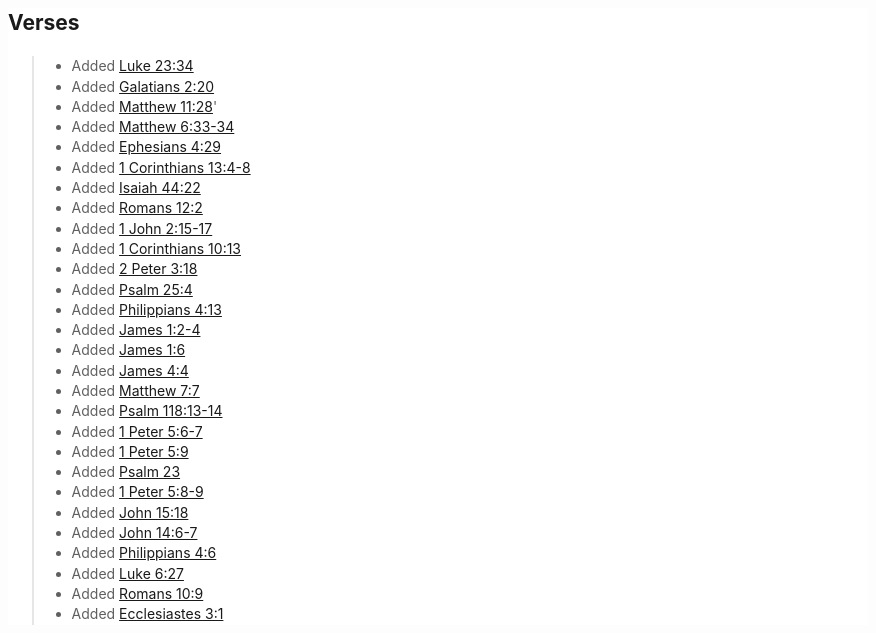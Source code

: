## Verses

> - Added [Luke 23:34](https://www.biblegateway.com/passage/?search=luke+23%3A34)
> - Added [Galatians 2:20](https://www.biblegateway.com/passage/?search=Galatians%202%3A20&version=NIV)
> - Added [Matthew 11:28](https://www.biblegateway.com/passage/?search=matthew%2011%3A28&version=NIV)'
> - Added <a href="https://www.biblegateway.com/passage/?search=Matthew%206%3A33-34&version=NLT">Matthew 6:33-34</a>
> - Added <a href="https://www.biblegateway.com/passage/?search=Ephesians%204%3A29&version=NLT">Ephesians 4:29</a>
> - Added <a href="https://www.biblegateway.com/passage/?search=1%20corinthians%2013%3A4-8&version=NLT">1 Corinthians 13:4-8</a>
> - Added <a href="https://www.biblegateway.com/passage/?search=isaiah%2044%3A22&version=NLT">Isaiah 44:22</a>
> - Added <a href="https://www.biblegateway.com/passage/?search=Romans%2012%3A2&version=NIV">Romans 12:2</a>
> - Added <a href="https://www.biblegateway.com/passage/?search=1%20john%202%3A15-17&version=NLT">1 John 2:15-17</a>
> - Added <a href="https://www.biblegateway.com/passage/?search=1%20corinthians%2010%3A13&version=NIV">1 Corinthians 10:13</a>
> - Added <a href="https://www.biblegateway.com/passage/?search=2%20peter%203%3A18&version=NIV">2 Peter 3:18</a>
> - Added <a href="https://www.biblegateway.com/passage/?search=psalm%2025%3A4&version=ESV">Psalm 25:4</a>
> - Added <a href="https://www.biblegateway.com/passage/?search=philippians%204%3A13&version=NASB">Philippians 4:13</a>
> - Added <a href="https://www.biblegateway.com/passage/?search=James%201%3A2-4&version=NLT">James 1:2-4</a>
> - Added <a href="https://www.biblegateway.com/passage/?search=James%201%3A6&version=NLT">James 1:6</a>
> - Added <a href="https://www.biblegateway.com/passage/?search=james%204%3A4&version=NLT">James 4:4</a>
> - Added <a href="https://www.biblegateway.com/passage/?search=Matthew%207%3A7&version=NLT">Matthew 7:7</a>
> - Added <a href="https://www.biblegateway.com/passage/?search=psalm%20118%3A13-14&version=NLT">Psalm 118:13-14</a>
> - Added <a href="https://www.biblegateway.com/passage/?search=1%20peter%205%3A6-7&version=NLT">1 Peter 5:6-7</a>
> - Added <a href="https://www.biblegateway.com/passage/?search=1%20peter%205%3A9&version=NLT">1 Peter 5:9</a>
> - Added <a href="https://www.biblegateway.com/passage/?search=psalm%2023%3A1-6&version=NLT">Psalm 23</a>
> - Added <a href="https://www.biblegateway.com/passage/?search=1%20peter%205%3A8-9&version=NLT">1 Peter 5:8-9</a>
> - Added <a href="https://www.biblegateway.com/passage/?search=john%2015%3A18&version=NLT">John 15:18</a>
> - Added <a href="https://www.biblegateway.com/passage/?search=John%2014%3A6-7&version=NLT">John 14:6-7</a>
> - Added <a href="https://www.biblegateway.com/passage/?search=Phili%204%3A6&version=NLT">Philippians 4:6</a>
> - Added <a href="https://www.biblegateway.com/passage/?search=luke%206%3A27&version=NIV">Luke 6:27</a>
> - Added <a href="https://www.biblegateway.com/passage/?search=Romans%2010%3A9&version=NIV">Romans 10:9</a>
> - Added <a href="https://www.biblegateway.com/passage/?search=ecc%203%3A1&version=NIV">Ecclesiastes 3:1</a>
